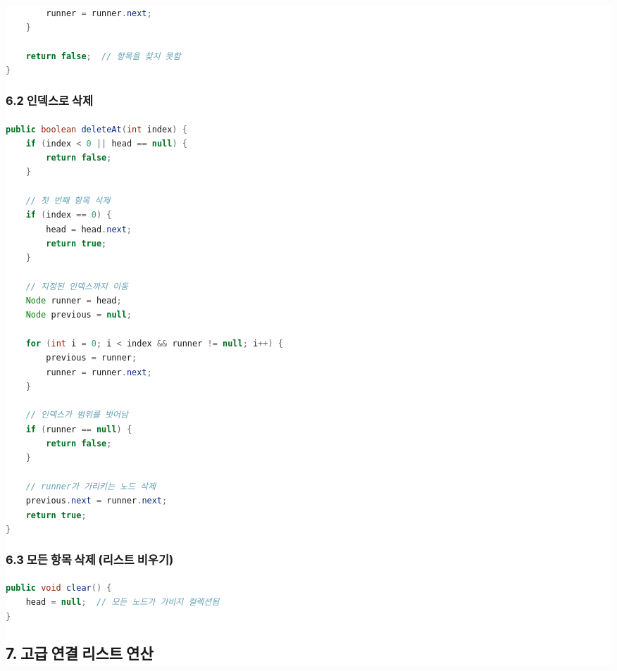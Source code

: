 ```java
        runner = runner.next;
    }
    
    return false;  // 항목을 찾지 못함
}
```

### 6.2 인덱스로 삭제

```java
public boolean deleteAt(int index) {
    if (index < 0 || head == null) {
        return false;
    }
    
    // 첫 번째 항목 삭제
    if (index == 0) {
        head = head.next;
        return true;
    }
    
    // 지정된 인덱스까지 이동
    Node runner = head;
    Node previous = null;
    
    for (int i = 0; i < index && runner != null; i++) {
        previous = runner;
        runner = runner.next;
    }
    
    // 인덱스가 범위를 벗어남
    if (runner == null) {
        return false;
    }
    
    // runner가 가리키는 노드 삭제
    previous.next = runner.next;
    return true;
}
```

### 6.3 모든 항목 삭제 (리스트 비우기)

```java
public void clear() {
    head = null;  // 모든 노드가 가비지 컬렉션됨
}
```

## 7. 고급 연결 리스트 연산
